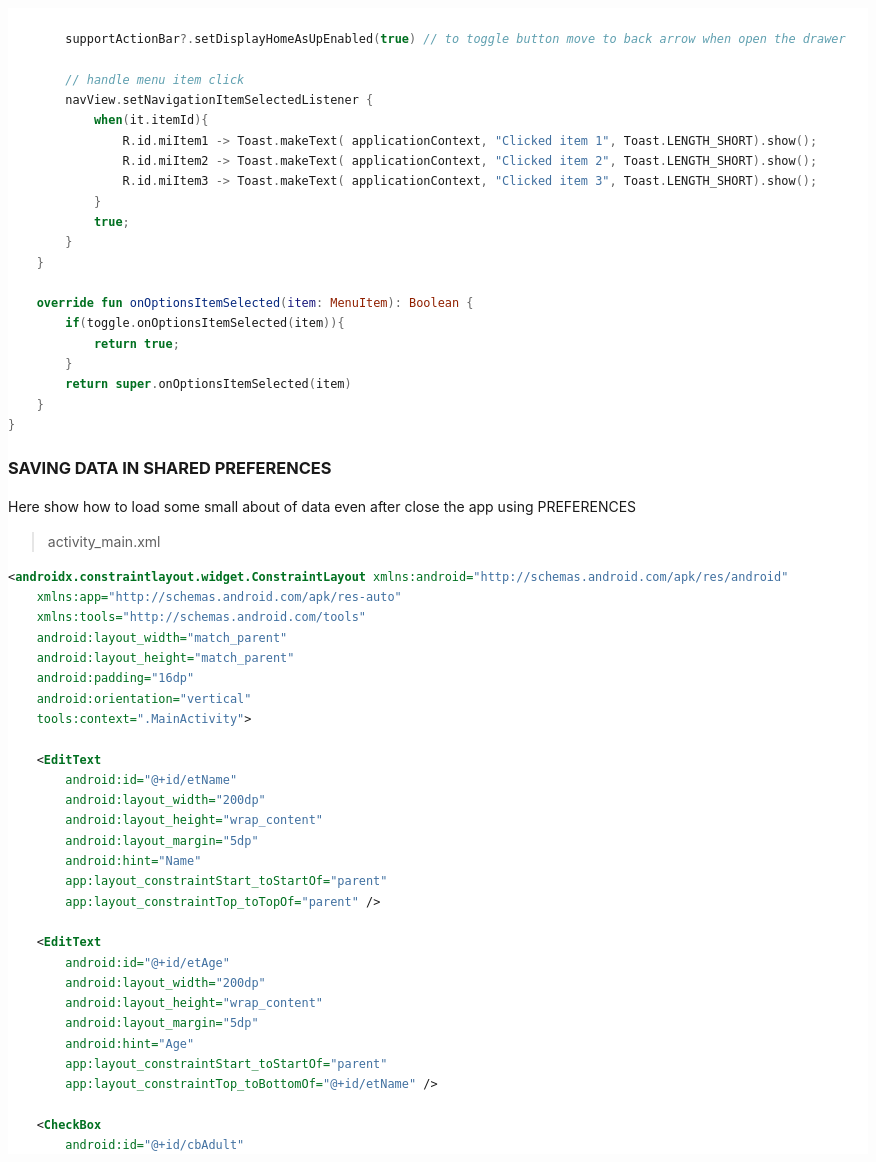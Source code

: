 ```kotlin

        supportActionBar?.setDisplayHomeAsUpEnabled(true) // to toggle button move to back arrow when open the drawer

        // handle menu item click
        navView.setNavigationItemSelectedListener {
            when(it.itemId){
                R.id.miItem1 -> Toast.makeText( applicationContext, "Clicked item 1", Toast.LENGTH_SHORT).show();
                R.id.miItem2 -> Toast.makeText( applicationContext, "Clicked item 2", Toast.LENGTH_SHORT).show();
                R.id.miItem3 -> Toast.makeText( applicationContext, "Clicked item 3", Toast.LENGTH_SHORT).show();
            }
            true;
        }
    }

    override fun onOptionsItemSelected(item: MenuItem): Boolean {
        if(toggle.onOptionsItemSelected(item)){
            return true;
        }
        return super.onOptionsItemSelected(item)
    }
}
```

###  SAVING DATA IN SHARED PREFERENCES  

Here show how to load some small about of data even after close the app using PREFERENCES  

> activity_main.xml

```xml
<androidx.constraintlayout.widget.ConstraintLayout xmlns:android="http://schemas.android.com/apk/res/android"
    xmlns:app="http://schemas.android.com/apk/res-auto"
    xmlns:tools="http://schemas.android.com/tools"
    android:layout_width="match_parent"
    android:layout_height="match_parent"
    android:padding="16dp"
    android:orientation="vertical"
    tools:context=".MainActivity">

    <EditText
        android:id="@+id/etName"
        android:layout_width="200dp"
        android:layout_height="wrap_content"
        android:layout_margin="5dp"
        android:hint="Name"
        app:layout_constraintStart_toStartOf="parent"
        app:layout_constraintTop_toTopOf="parent" />

    <EditText
        android:id="@+id/etAge"
        android:layout_width="200dp"
        android:layout_height="wrap_content"
        android:layout_margin="5dp"
        android:hint="Age"
        app:layout_constraintStart_toStartOf="parent"
        app:layout_constraintTop_toBottomOf="@+id/etName" />

    <CheckBox
        android:id="@+id/cbAdult"
```